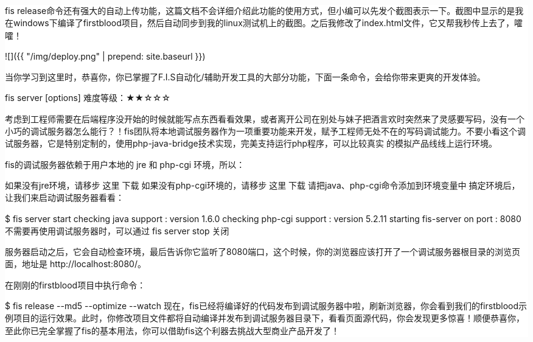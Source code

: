 fis release命令还有强大的自动上传功能，这篇文档不会详细介绍此功能的使用方式，但小编可以先发个截图表示一下。截图中显示的是我在windows下编译了firstblood项目，然后自动同步到我的linux测试机上的截图。之后我修改了index.html文件，它又帮我秒传上去了，嚯嚯！

![]({{ "/img/deploy.png" | prepend: site.baseurl }})

当你学习到这里时，恭喜你，你已掌握了F.I.S自动化/辅助开发工具的大部分功能，下面一条命令，会给你带来更爽的开发体验。

 

fis server <command> [options]
难度等级：★★☆☆☆

考虑到工程师需要在后端程序没开始的时候就能写点东西看看效果，或者离开公司在别处与妹子把酒言欢时突然来了灵感要写码，没有一个小巧的调试服务器怎么能行？！fis团队将本地调试服务器作为一项重要功能来开发，赋予工程师无处不在的写码调试能力。不要小看这个调试服务器，它是特别定制的，使用php-java-bridge技术实现，完美支持运行php程序，可以比较真实 的模拟产品线线上运行环境。

fis的调试服务器依赖于用户本地的 jre 和 php-cgi 环境，所以：

如果没有jre环境，请移步 这里 下载
如果没有php-cgi环境的，请移步 这里 下载
请把java、php-cgi命令添加到环境变量中
搞定环境后，让我们来启动调试服务器看看：

$ fis server start
checking java support : version 1.6.0
checking php-cgi support : version 5.2.11
starting fis-server on port : 8080
不需要再使用调试服务器时，可以通过 fis server stop 关闭

服务器启动之后，它会自动检查环境，最后告诉你它监听了8080端口，这个时候，你的浏览器应该打开了一个调试服务器根目录的浏览页面，地址是 http://localhost:8080/。

在刚刚的firstblood项目中执行命令：

$ fis release --md5 --optimize --watch
现在，fis已经将编译好的代码发布到调试服务器中啦，刷新浏览器，你会看到我们的firstblood示例项目的运行效果。此时，你修改项目文件都将自动编译并发布到调试服务器目录下，看看页面源代码，你会发现更多惊喜！顺便恭喜你，至此你已完全掌握了fis的基本用法，你可以借助fis这个利器去挑战大型商业产品开发了！